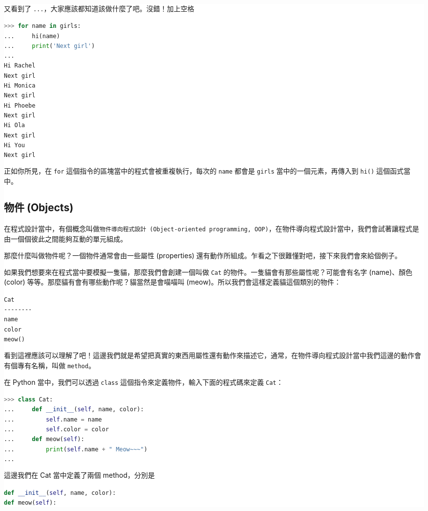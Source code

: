 又看到了 `...`，大家應該都知道該做什麼了吧。沒錯！加上空格

```python
>>> for name in girls:
...     hi(name)
...     print('Next girl')
...
Hi Rachel
Next girl
Hi Monica
Next girl
Hi Phoebe
Next girl
Hi Ola
Next girl
Hi You
Next girl
```

正如你所見，在 `for` 這個指令的區塊當中的程式會被重複執行，每次的 `name` 都會是 `girls` 當中的一個元素，再傳入到 `hi()` 這個函式當中。

## 物件 (Objects)

在程式設計當中，有個概念叫做`物件導向程式設計 (Object-oriented programming, OOP)`，在物件導向程式設計當中，我們會試著讓程式是由一個個彼此之間能夠互動的單元組成。

那麼什麼叫做物件呢？一個物件通常會由一些屬性 (properties) 還有動作所組成。乍看之下很難懂對吧，接下來我們會來給個例子。

如果我們想要來在程式當中要模擬一隻貓，那麼我們會創建一個叫做 `Cat` 的物件。一隻貓會有那些屬性呢？可能會有名字 (name)、顏色 (color) 等等。那麼貓有會有哪些動作呢？貓當然是會喵喵叫 (meow)。所以我們會這樣定義貓這個類別的物件：

    Cat
    --------
    name
    color
    meow()

看到這裡應該可以理解了吧！這邊我們就是希望把真實的東西用屬性還有動作來描述它，通常，在物件導向程式設計當中我們這邊的動作會有個專有名稱，叫做 `method`。

在 Python 當中，我們可以透過 `class` 這個指令來定義物件，輸入下面的程式碼來定義 `Cat`：

```python
>>> class Cat:
...     def __init__(self, name, color):
...         self.name = name
...         self.color = color
...     def meow(self):
...         print(self.name + " Meow~~~")
...
```

這邊我們在 Cat 當中定義了兩個 method，分別是

```python
def __init__(self, name, color):
def meow(self):
```
